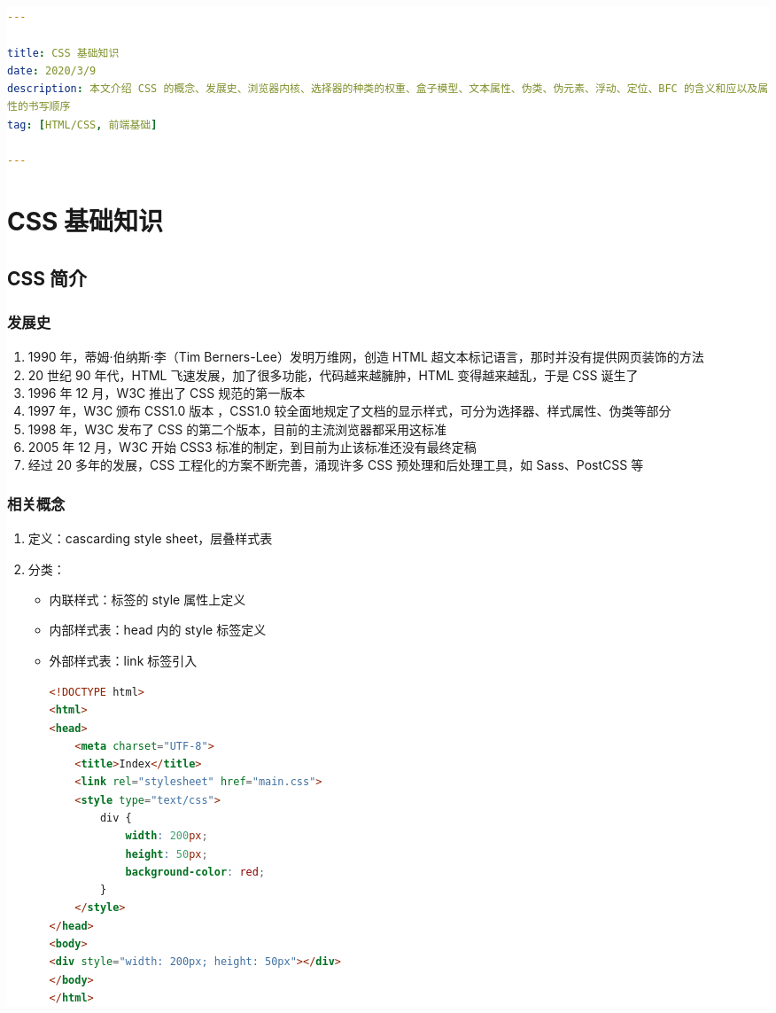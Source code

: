 ```yaml
---

title: CSS 基础知识
date: 2020/3/9
description: 本文介绍 CSS 的概念、发展史、浏览器内核、选择器的种类的权重、盒子模型、文本属性、伪类、伪元素、浮动、定位、BFC 的含义和应以及属性的书写顺序
tag: [HTML/CSS, 前端基础]

---
```




# CSS 基础知识

## CSS 简介

### 发展史

1. 1990 年，蒂姆·伯纳斯·李（Tim Berners-Lee）发明万维网，创造 HTML 超文本标记语言，那时并没有提供网页装饰的方法
2. 20 世纪 90 年代，HTML 飞速发展，加了很多功能，代码越来越臃肿，HTML 变得越来越乱，于是 CSS 诞生了
3. 1996 年 12 月，W3C 推出了 CSS 规范的第一版本
4. 1997 年，W3C 颁布 CSS1.0 版本 ，CSS1.0 较全面地规定了文档的显示样式，可分为选择器、样式属性、伪类等部分
5. 1998 年，W3C 发布了 CSS 的第二个版本，目前的主流浏览器都采用这标准
6. 2005 年 12 月，W3C 开始 CSS3 标准的制定，到目前为止该标准还没有最终定稿
7. 经过 20 多年的发展，CSS 工程化的方案不断完善，涌现许多 CSS 预处理和后处理工具，如 Sass、PostCSS 等

### 相关概念

1. 定义：cascarding style sheet，层叠样式表

2. 分类：

   - 内联样式：标签的 style 属性上定义

   - 内部样式表：head 内的 style 标签定义

   - 外部样式表：link 标签引入

     ```html
     <!DOCTYPE html>
     <html>
     <head>
         <meta charset="UTF-8">
         <title>Index</title>
         <link rel="stylesheet" href="main.css">
         <style type="text/css">
             div {
                 width: 200px;
                 height: 50px;
                 background-color: red;
             }
         </style>
     </head>
     <body>
     <div style="width: 200px; height: 50px"></div>
     </body>
     </html>
     ```
